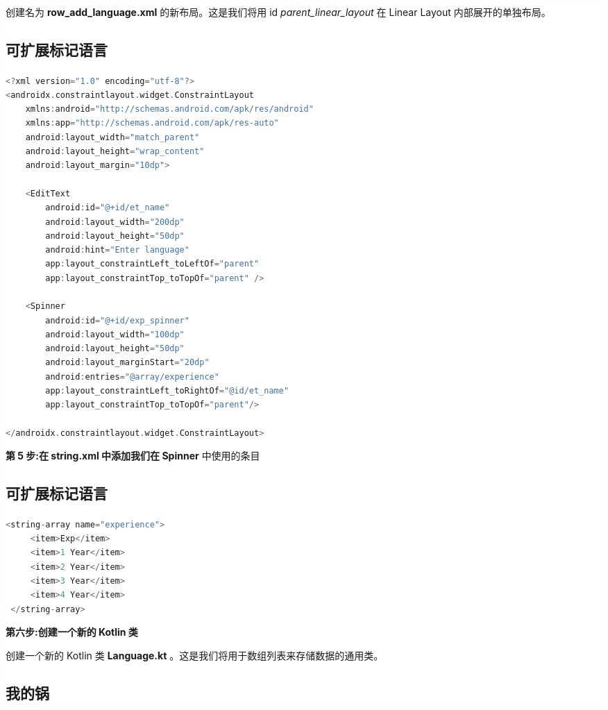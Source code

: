 创建名为 **row_add_language.xml** 的新布局。这是我们将用 id *parent_linear_layout* 在 Linear Layout 内部展开的单独布局。

## 可扩展标记语言

```kt
<?xml version="1.0" encoding="utf-8"?>
<androidx.constraintlayout.widget.ConstraintLayout
    xmlns:android="http://schemas.android.com/apk/res/android"
    xmlns:app="http://schemas.android.com/apk/res-auto"
    android:layout_width="match_parent"
    android:layout_height="wrap_content"
    android:layout_margin="10dp">

    <EditText
        android:id="@+id/et_name"
        android:layout_width="200dp"
        android:layout_height="50dp"
        android:hint="Enter language"
        app:layout_constraintLeft_toLeftOf="parent"
        app:layout_constraintTop_toTopOf="parent" />

    <Spinner
        android:id="@+id/exp_spinner"
        android:layout_width="100dp"
        android:layout_height="50dp"
        android:layout_marginStart="20dp"
        android:entries="@array/experience"
        app:layout_constraintLeft_toRightOf="@id/et_name"
        app:layout_constraintTop_toTopOf="parent"/>

</androidx.constraintlayout.widget.ConstraintLayout>
```

**第 5 步:在 string.xml 中添加我们在 Spinner** 中使用的条目

## 可扩展标记语言

```kt
<string-array name="experience">
     <item>Exp</item>
     <item>1 Year</item>
     <item>2 Year</item>
     <item>3 Year</item>
     <item>4 Year</item>
 </string-array>
```

**第六步:创建一个新的 Kotlin 类**

创建一个新的 Kotlin 类 **Language.kt** 。这是我们将用于数组列表来存储数据的通用类。

## 我的锅
